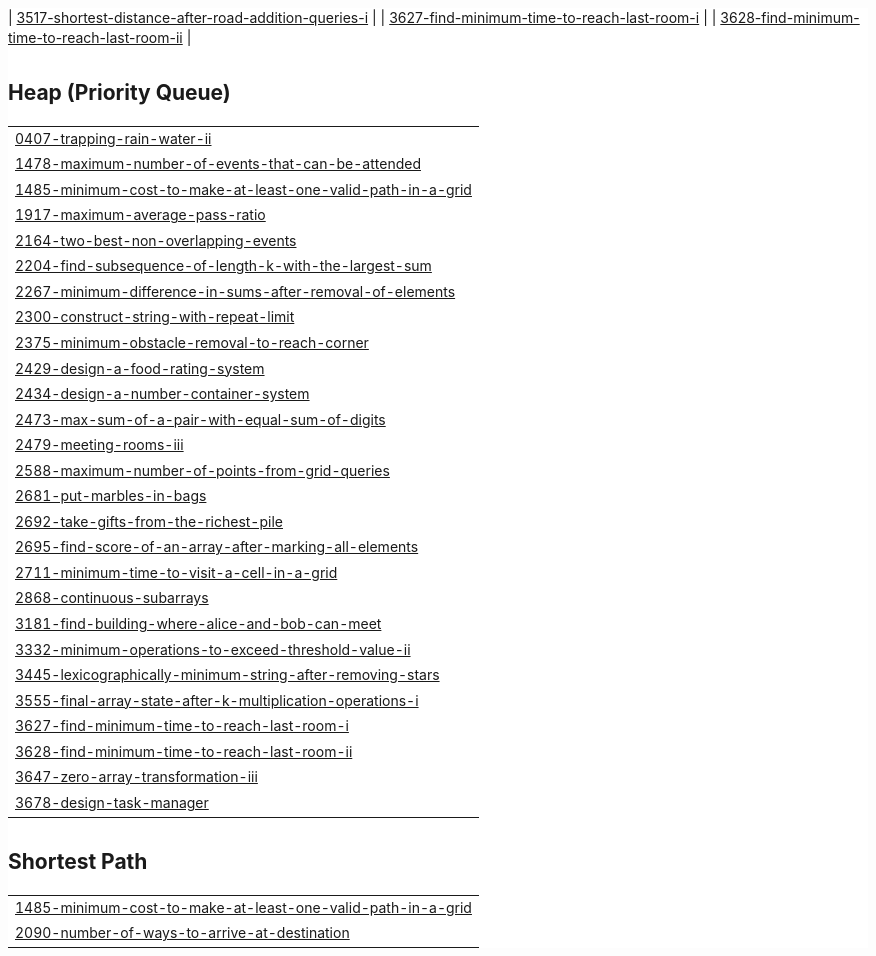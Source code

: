 | [3517-shortest-distance-after-road-addition-queries-i](https://github.com/Sheel34/LeetTrack/tree/master/3517-shortest-distance-after-road-addition-queries-i) |
| [3627-find-minimum-time-to-reach-last-room-i](https://github.com/Sheel34/LeetTrack/tree/master/3627-find-minimum-time-to-reach-last-room-i) |
| [3628-find-minimum-time-to-reach-last-room-ii](https://github.com/Sheel34/LeetTrack/tree/master/3628-find-minimum-time-to-reach-last-room-ii) |
## Heap (Priority Queue)
|  |
| ------- |
| [0407-trapping-rain-water-ii](https://github.com/Sheel34/LeetTrack/tree/master/0407-trapping-rain-water-ii) |
| [1478-maximum-number-of-events-that-can-be-attended](https://github.com/Sheel34/LeetTrack/tree/master/1478-maximum-number-of-events-that-can-be-attended) |
| [1485-minimum-cost-to-make-at-least-one-valid-path-in-a-grid](https://github.com/Sheel34/LeetTrack/tree/master/1485-minimum-cost-to-make-at-least-one-valid-path-in-a-grid) |
| [1917-maximum-average-pass-ratio](https://github.com/Sheel34/LeetTrack/tree/master/1917-maximum-average-pass-ratio) |
| [2164-two-best-non-overlapping-events](https://github.com/Sheel34/LeetTrack/tree/master/2164-two-best-non-overlapping-events) |
| [2204-find-subsequence-of-length-k-with-the-largest-sum](https://github.com/Sheel34/LeetTrack/tree/master/2204-find-subsequence-of-length-k-with-the-largest-sum) |
| [2267-minimum-difference-in-sums-after-removal-of-elements](https://github.com/Sheel34/LeetTrack/tree/master/2267-minimum-difference-in-sums-after-removal-of-elements) |
| [2300-construct-string-with-repeat-limit](https://github.com/Sheel34/LeetTrack/tree/master/2300-construct-string-with-repeat-limit) |
| [2375-minimum-obstacle-removal-to-reach-corner](https://github.com/Sheel34/LeetTrack/tree/master/2375-minimum-obstacle-removal-to-reach-corner) |
| [2429-design-a-food-rating-system](https://github.com/Sheel34/LeetTrack/tree/master/2429-design-a-food-rating-system) |
| [2434-design-a-number-container-system](https://github.com/Sheel34/LeetTrack/tree/master/2434-design-a-number-container-system) |
| [2473-max-sum-of-a-pair-with-equal-sum-of-digits](https://github.com/Sheel34/LeetTrack/tree/master/2473-max-sum-of-a-pair-with-equal-sum-of-digits) |
| [2479-meeting-rooms-iii](https://github.com/Sheel34/LeetTrack/tree/master/2479-meeting-rooms-iii) |
| [2588-maximum-number-of-points-from-grid-queries](https://github.com/Sheel34/LeetTrack/tree/master/2588-maximum-number-of-points-from-grid-queries) |
| [2681-put-marbles-in-bags](https://github.com/Sheel34/LeetTrack/tree/master/2681-put-marbles-in-bags) |
| [2692-take-gifts-from-the-richest-pile](https://github.com/Sheel34/LeetTrack/tree/master/2692-take-gifts-from-the-richest-pile) |
| [2695-find-score-of-an-array-after-marking-all-elements](https://github.com/Sheel34/LeetTrack/tree/master/2695-find-score-of-an-array-after-marking-all-elements) |
| [2711-minimum-time-to-visit-a-cell-in-a-grid](https://github.com/Sheel34/LeetTrack/tree/master/2711-minimum-time-to-visit-a-cell-in-a-grid) |
| [2868-continuous-subarrays](https://github.com/Sheel34/LeetTrack/tree/master/2868-continuous-subarrays) |
| [3181-find-building-where-alice-and-bob-can-meet](https://github.com/Sheel34/LeetTrack/tree/master/3181-find-building-where-alice-and-bob-can-meet) |
| [3332-minimum-operations-to-exceed-threshold-value-ii](https://github.com/Sheel34/LeetTrack/tree/master/3332-minimum-operations-to-exceed-threshold-value-ii) |
| [3445-lexicographically-minimum-string-after-removing-stars](https://github.com/Sheel34/LeetTrack/tree/master/3445-lexicographically-minimum-string-after-removing-stars) |
| [3555-final-array-state-after-k-multiplication-operations-i](https://github.com/Sheel34/LeetTrack/tree/master/3555-final-array-state-after-k-multiplication-operations-i) |
| [3627-find-minimum-time-to-reach-last-room-i](https://github.com/Sheel34/LeetTrack/tree/master/3627-find-minimum-time-to-reach-last-room-i) |
| [3628-find-minimum-time-to-reach-last-room-ii](https://github.com/Sheel34/LeetTrack/tree/master/3628-find-minimum-time-to-reach-last-room-ii) |
| [3647-zero-array-transformation-iii](https://github.com/Sheel34/LeetTrack/tree/master/3647-zero-array-transformation-iii) |
| [3678-design-task-manager](https://github.com/Sheel34/LeetTrack/tree/master/3678-design-task-manager) |
## Shortest Path
|  |
| ------- |
| [1485-minimum-cost-to-make-at-least-one-valid-path-in-a-grid](https://github.com/Sheel34/LeetTrack/tree/master/1485-minimum-cost-to-make-at-least-one-valid-path-in-a-grid) |
| [2090-number-of-ways-to-arrive-at-destination](https://github.com/Sheel34/LeetTrack/tree/master/2090-number-of-ways-to-arrive-at-destination) |